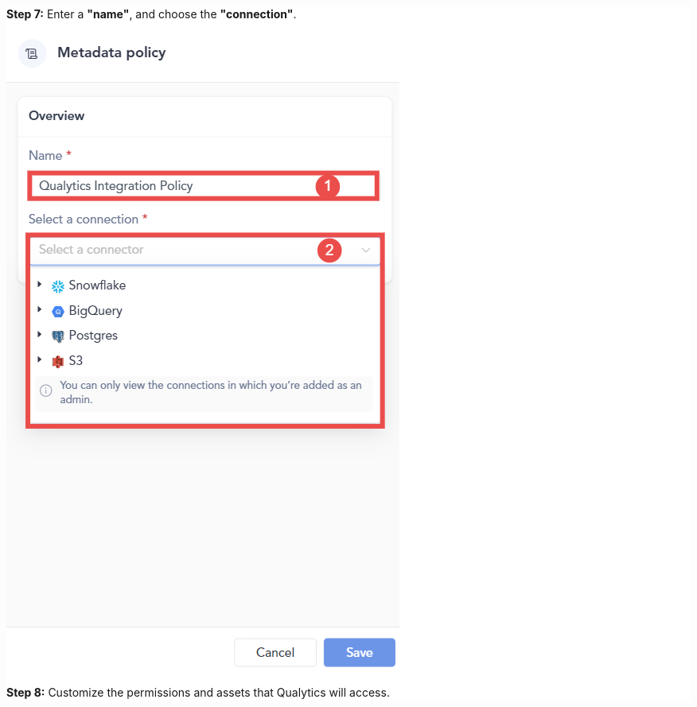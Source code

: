 **Step 7:** Enter a **"name"**, and choose the **"connection"**.  

![atlan-policy-to-connection](../../assets/integrations/atlan/atlan-policy-to-connection.png)

**Step 8:** Customize the permissions and assets that Qualytics will access.
